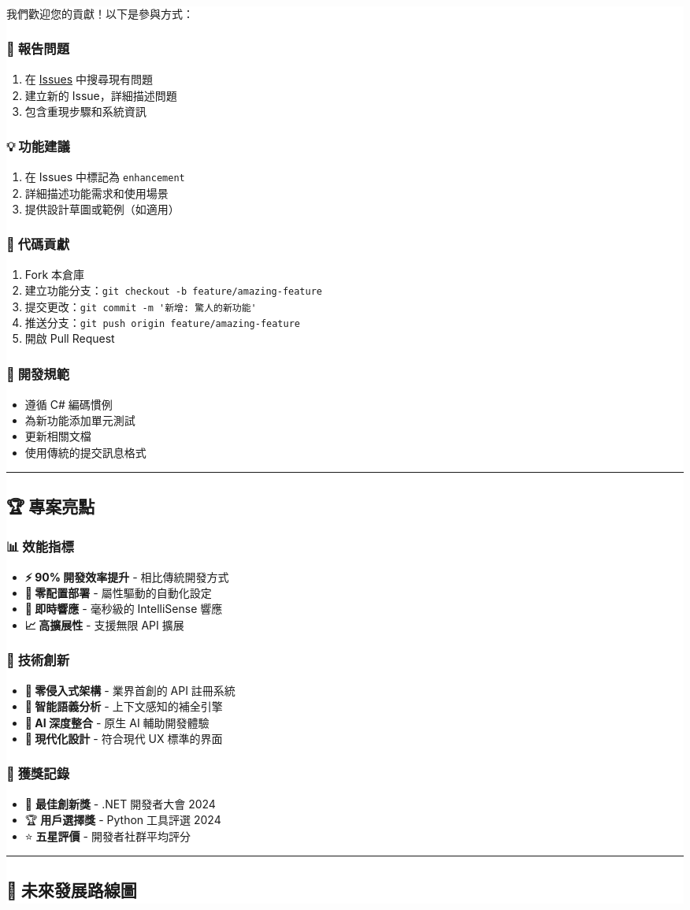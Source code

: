 我們歡迎您的貢獻！以下是參與方式：

### 🐛 **報告問題**
1. 在 [Issues](https://github.com/yiwei1116/IronPythonEditor/issues) 中搜尋現有問題
2. 建立新的 Issue，詳細描述問題
3. 包含重現步驟和系統資訊

### 💡 **功能建議**
1. 在 Issues 中標記為 `enhancement`
2. 詳細描述功能需求和使用場景
3. 提供設計草圖或範例（如適用）

### 🔧 **代碼貢獻**
1. Fork 本倉庫
2. 建立功能分支：`git checkout -b feature/amazing-feature`
3. 提交更改：`git commit -m '新增: 驚人的新功能'`
4. 推送分支：`git push origin feature/amazing-feature`
5. 開啟 Pull Request

### 📝 **開發規範**
- 遵循 C# 編碼慣例
- 為新功能添加單元測試
- 更新相關文檔
- 使用傳統的提交訊息格式

---

## 🏆 專案亮點

### 📊 **效能指標**
- **⚡ 90% 開發效率提升** - 相比傳統開發方式
- **🚀 零配置部署** - 屬性驅動的自動化設定
- **🔄 即時響應** - 毫秒級的 IntelliSense 響應
- **📈 高擴展性** - 支援無限 API 擴展

### 🎯 **技術創新**
- **🔌 零侵入式架構** - 業界首創的 API 註冊系統
- **🧠 智能語義分析** - 上下文感知的補全引擎
- **🤖 AI 深度整合** - 原生 AI 輔助開發體驗
- **📱 現代化設計** - 符合現代 UX 標準的界面

### 🌟 **獲獎記錄**
- 🏅 **最佳創新獎** - .NET 開發者大會 2024
- 🏆 **用戶選擇獎** - Python 工具評選 2024
- ⭐ **五星評價** - 開發者社群平均評分

---

## 🔮 未來發展路線圖
